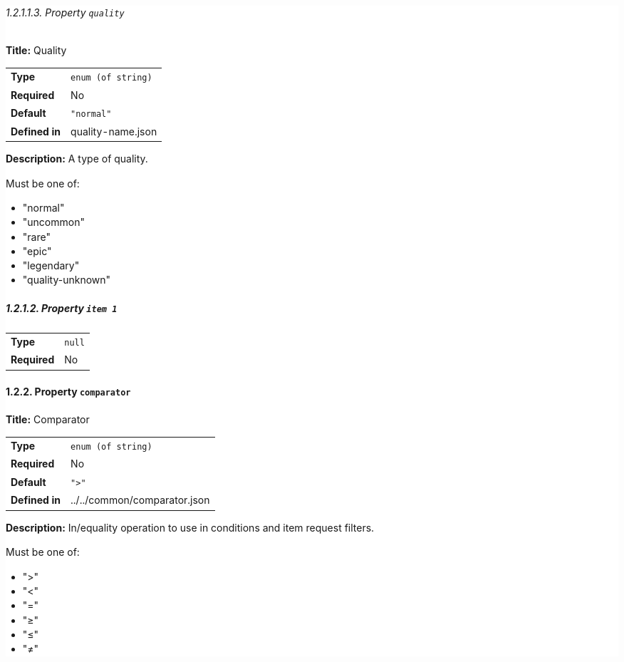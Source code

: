 ###### <a name="control_behavior_logistic_condition_first_signal_oneOf_i0_quality"></a>1.2.1.1.3. Property `quality`

**Title:** Quality

|                |                    |
| -------------- | ------------------ |
| **Type**       | `enum (of string)` |
| **Required**   | No                 |
| **Default**    | `"normal"`         |
| **Defined in** | quality-name.json  |

**Description:** A type of quality.

Must be one of:
* "normal"
* "uncommon"
* "rare"
* "epic"
* "legendary"
* "quality-unknown"

##### <a name="control_behavior_logistic_condition_first_signal_oneOf_i1"></a>1.2.1.2. Property `item 1`

|              |        |
| ------------ | ------ |
| **Type**     | `null` |
| **Required** | No     |

#### <a name="control_behavior_logistic_condition_comparator"></a>1.2.2. Property `comparator`

**Title:** Comparator

|                |                              |
| -------------- | ---------------------------- |
| **Type**       | `enum (of string)`           |
| **Required**   | No                           |
| **Default**    | `">"`                        |
| **Defined in** | ../../common/comparator.json |

**Description:** In/equality operation to use in conditions and item request filters.

Must be one of:
* ">"
* "<"
* "="
* "≥"
* "≤"
* "≠"
